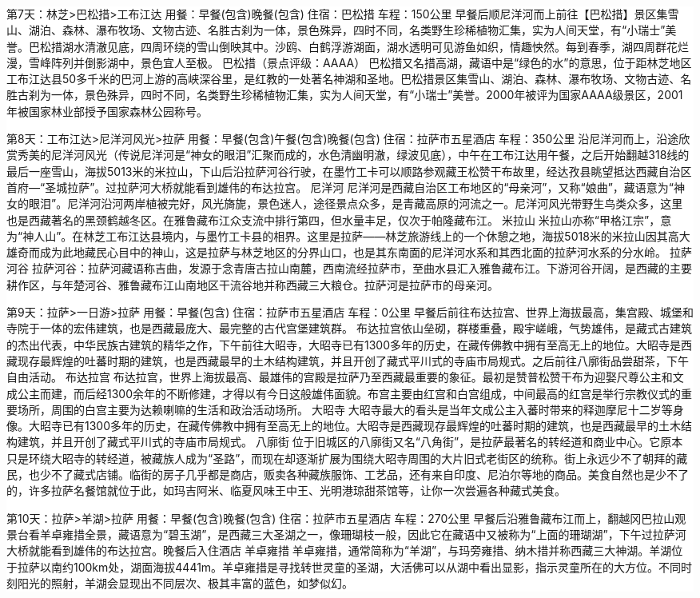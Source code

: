 第7天：林芝>巴松措>工布江达
用餐：早餐(包含)晚餐(包含)
住宿：巴松措
车程：150公里
早餐后顺尼洋河而上前往【巴松措】景区集雪山、湖泊、森林、瀑布牧场、文物古迹、名胜古刹为一体，景色殊异，四时不同，名类野生珍稀植物汇集，实为人间天堂，有“小瑞士”美誉。巴松措湖水清澈见底，四周环绕的雪山倒映其中。沙鸥、白鹤浮游湖面，湖水透明可见游鱼如织，情趣怏然。每到春季，湖四周群花烂漫，雪峰阵列并倒影湖中，景色宜人至极。
巴松措（景点评级：AAAA）
巴松措又名措高湖，藏语中是“绿色的水”的意思，位于距林芝地区工布江达县50多千米的巴河上游的高峡深谷里，是红教的一处著名神湖和圣地。巴松措景区集雪山、湖泊、森林、瀑布牧场、文物古迹、名胜古刹为一体，景色殊异，四时不同，名类野生珍稀植物汇集，实为人间天堂，有“小瑞士”美誉。2000年被评为国家AAAA级景区，2001年被国家林业部授予国家森林公园称号。

第8天：工布江达>尼洋河风光>拉萨
用餐：早餐(包含)午餐(包含)晚餐(包含)
住宿：拉萨市五星酒店
车程：350公里
沿尼洋河而上，沿途欣赏秀美的尼洋河风光（传说尼洋河是“神女的眼泪”汇聚而成的，水色清幽明澈，绿波见底），中午在工布江达用午餐，之后开始翻越318线的最后一座雪山，海拔5013米的米拉山，下山后沿拉萨河谷行驶，在墨竹工卡可以顺路参观藏王松赞干布故里，经达孜县眺望抵达西藏自治区首府—“圣城拉萨”。过拉萨河大桥就能看到雄伟的布达拉宫。
尼洋河
尼洋河是西藏自治区工布地区的“母亲河”，又称“娘曲”，藏语意为“神女的眼泪”。尼洋河沿河两岸植被完好，风光旖旎，景色迷人，途径景点众多，是青藏高原的河流之一。尼洋河风光带野生鸟类众多，这里也是西藏著名的黑颈鹤越冬区。在雅鲁藏布江众支流中排行第四，但水量丰足，仅次于帕隆藏布江。
米拉山
米拉山亦称“甲格江宗”，意为“神人山”。在林芝工布江达县境内，与墨竹工卡县的相界。这里是拉萨——林芝旅游线上的一个休憩之地，海拔5018米的米拉山因其高大雄奇而成为此地藏民心目中的神山，这是拉萨与林芝地区的分界山口，也是其东南面的尼洋河水系和其西北面的拉萨河水系的分水岭。
拉萨河谷
拉萨河谷：拉萨河藏语称吉曲，发源于念青唐古拉山南麓，西南流经拉萨市，至曲水县汇入雅鲁藏布江。下游河谷开阔，是西藏的主要耕作区，与年楚河谷、雅鲁藏布江山南地区干流谷地并称西藏三大粮仓。拉萨河是拉萨市的母亲河。

第9天：拉萨>一日游>拉萨
用餐：早餐(包含)
住宿：拉萨市五星酒店
车程：0公里
早餐后前往布达拉宫、世界上海拔最高，集宫殿、城堡和寺院于一体的宏伟建筑，也是西藏最庞大、最完整的古代宫堡建筑群。 布达拉宫依山垒砌，群楼重叠，殿宇嵯峨，气势雄伟，是藏式古建筑的杰出代表，中华民族古建筑的精华之作，下午前往大昭寺，大昭寺已有1300多年的历史，在藏传佛教中拥有至高无上的地位。大昭寺是西藏现存最辉煌的吐蕃时期的建筑，也是西藏最早的土木结构建筑，并且开创了藏式平川式的寺庙市局规式。之后前往八廓街品尝甜茶，下午自由活动。
布达拉宫
布达拉宫，世界上海拔最高、最雄伟的宫殿是拉萨乃至西藏最重要的象征。最初是赞普松赞干布为迎娶尺尊公主和文成公主而建，而后经1300余年的不断修建，才得以有今日这般雄伟面貌。布宫主要由红宫和白宫组成，中间最高的红宫是举行宗教仪式的重要场所，周围的白宫主要为达赖喇嘛的生活和政治活动场所。
大昭寺
大昭寺最大的看头是当年文成公主入蕃时带来的释迦摩尼十二岁等身像。大昭寺已有1300多年的历史，在藏传佛教中拥有至高无上的地位。大昭寺是西藏现存最辉煌的吐蕃时期的建筑，也是西藏最早的土木结构建筑，并且开创了藏式平川式的寺庙市局规式。
八廓街
位于旧城区的八廓街又名“八角街”，是拉萨最著名的转经道和商业中心。它原本只是环绕大昭寺的转经道，被藏族人成为“圣路”，而现在却逐渐扩展为围绕大昭寺周围的大片旧式老街区的统称。街上永远少不了朝拜的藏民，也少不了藏式店铺。临街的房子几乎都是商店，贩卖各种藏族服饰、工艺品，还有来自印度、尼泊尔等地的商品。美食自然也是少不了的，许多拉萨名餐馆就位于此，如玛吉阿米、临夏风味王中王、光明港琼甜茶馆等，让你一次尝遍各种藏式美食。

第10天：拉萨>羊湖>拉萨
用餐：早餐(包含)晚餐(包含)
住宿：拉萨市五星酒店
车程：270公里
早餐后沿雅鲁藏布江而上，翻越冈巴拉山观景台看羊卓雍措全景，藏语意为“碧玉湖”，是西藏三大圣湖之一，像珊瑚枝一般，因此它在藏语中又被称为“上面的珊瑚湖”，下午过拉萨河大桥就能看到雄伟的布达拉宫。晚餐后入住酒店
羊卓雍措
羊卓雍措，通常简称为“羊湖”，与玛旁雍措、纳木措并称西藏三大神湖。羊湖位于拉萨以南约100km处，湖面海拔4441m。羊卓雍措是寻找转世灵童的圣湖，大活佛可以从湖中看出显影，指示灵童所在的大方位。不同时刻阳光的照射，羊湖会显现出不同层次、极其丰富的蓝色，如梦似幻。
